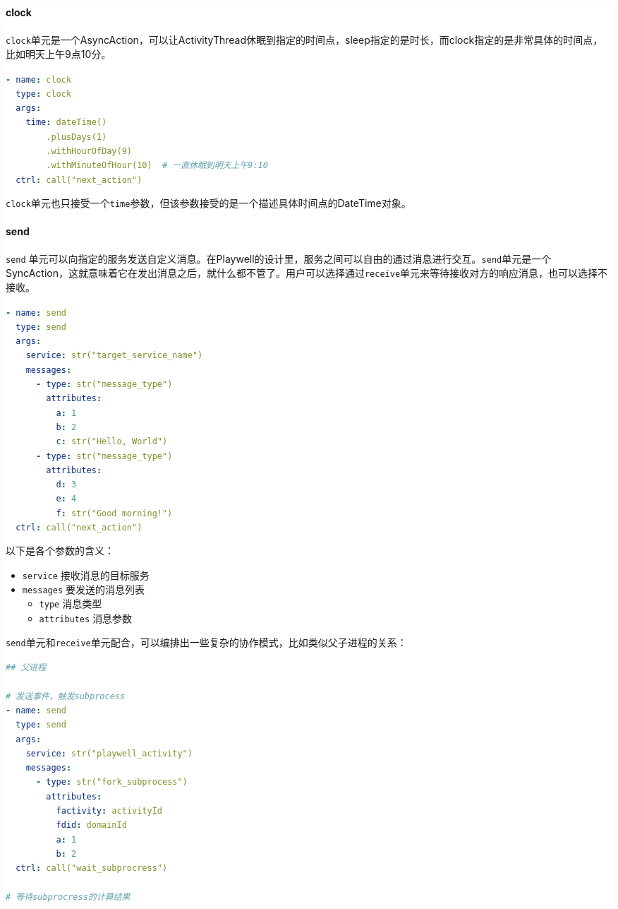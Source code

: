 #### clock

`clock`单元是一个AsyncAction，可以让ActivityThread休眠到指定的时间点，sleep指定的是时长，而clock指定的是非常具体的时间点，比如明天上午9点10分。

```yaml
- name: clock
  type: clock
  args:
    time: dateTime()
    	.plusDays(1)
    	.withHourOfDay(9)
    	.withMinuteOfHour(10)  # 一直休眠到明天上午9:10
  ctrl: call("next_action")
```

`clock`单元也只接受一个`time`参数，但该参数接受的是一个描述具体时间点的DateTime对象。

#### send

`send` 单元可以向指定的服务发送自定义消息。在Playwell的设计里，服务之间可以自由的通过消息进行交互。`send`单元是一个SyncAction，这就意味着它在发出消息之后，就什么都不管了。用户可以选择通过`receive`单元来等待接收对方的响应消息，也可以选择不接收。

```yaml
- name: send
  type: send
  args:
    service: str("target_service_name")
    messages:
      - type: str("message_type")
        attributes:
          a: 1
          b: 2
          c: str("Hello, World")
      - type: str("message_type")
        attributes:
          d: 3
          e: 4
          f: str("Good morning!")
  ctrl: call("next_action")
```

以下是各个参数的含义：

* `service` 接收消息的目标服务
* `messages` 要发送的消息列表
  * `type` 消息类型
  * `attributes` 消息参数

`send`单元和`receive`单元配合，可以编排出一些复杂的协作模式，比如类似父子进程的关系：

```yaml
## 父进程

# 发送事件，触发subprocess
- name: send
  type: send
  args:
    service: str("playwell_activity")
    messages:
      - type: str("fork_subprocess")
        attributes:
          factivity: activityId
          fdid: domainId
          a: 1
          b: 2
  ctrl: call("wait_subprocress")
  
# 等待subprocress的计算结果
```
